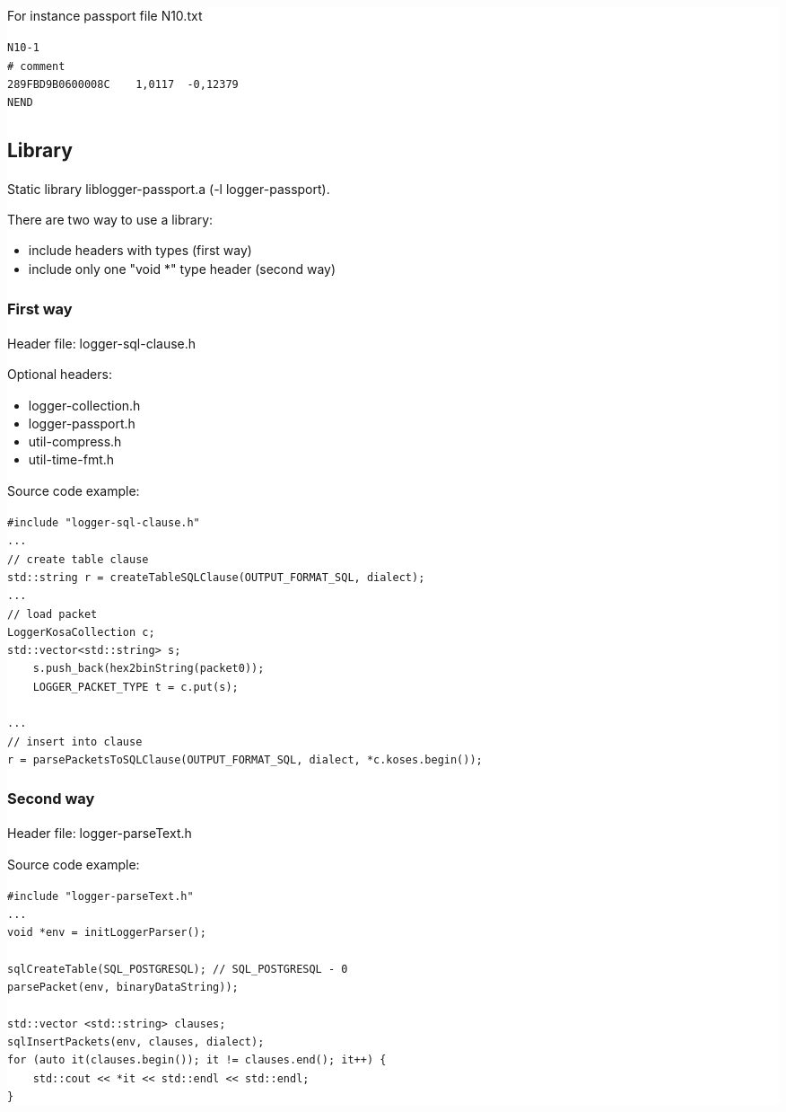 
For instance passport file N10.txt
```
N10-1
# comment
289FBD9B0600008C	1,0117	-0,12379
NEND
```

## Library

Static library liblogger-passport.a (-l logger-passport).

There are two way to use a library:

- include headers with types (first way)
- include only one "void *" type header (second way)

### First way

Header file: logger-sql-clause.h

Optional headers:

- logger-collection.h
- logger-passport.h
- util-compress.h
- util-time-fmt.h

Source code example:

```
#include "logger-sql-clause.h"
...
// create table clause 
std::string r = createTableSQLClause(OUTPUT_FORMAT_SQL, dialect);
...
// load packet
LoggerKosaCollection c;
std::vector<std::string> s;
    s.push_back(hex2binString(packet0));
    LOGGER_PACKET_TYPE t = c.put(s);

...
// insert into clause
r = parsePacketsToSQLClause(OUTPUT_FORMAT_SQL, dialect, *c.koses.begin());

```

### Second way

Header file: logger-parseText.h

Source code example:

```
#include "logger-parseText.h"
...
void *env = initLoggerParser();

sqlCreateTable(SQL_POSTGRESQL); // SQL_POSTGRESQL - 0
parsePacket(env, binaryDataString));

std::vector <std::string> clauses;
sqlInsertPackets(env, clauses, dialect);
for (auto it(clauses.begin()); it != clauses.end(); it++) {
    std::cout << *it << std::endl << std::endl;
}

```